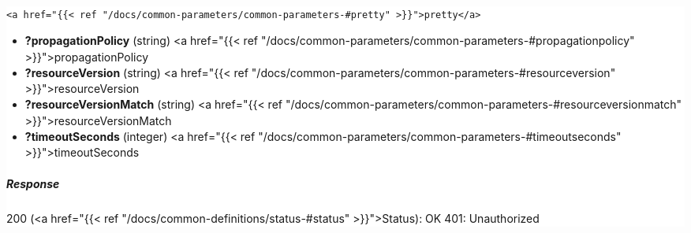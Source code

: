     <a href="{{< ref "/docs/common-parameters/common-parameters-#pretty" >}}">pretty</a>
  - **?propagationPolicy** (string)
    <a href="{{< ref "/docs/common-parameters/common-parameters-#propagationpolicy" >}}">propagationPolicy</a>
  - **?resourceVersion** (string)
    <a href="{{< ref "/docs/common-parameters/common-parameters-#resourceversion" >}}">resourceVersion</a>
  - **?resourceVersionMatch** (string)
    <a href="{{< ref "/docs/common-parameters/common-parameters-#resourceversionmatch" >}}">resourceVersionMatch</a>
  - **?timeoutSeconds** (integer)
    <a href="{{< ref "/docs/common-parameters/common-parameters-#timeoutseconds" >}}">timeoutSeconds</a>

##### Response
200 (<a href="{{< ref "/docs/common-definitions/status-#status" >}}">Status</a>): OK
401: Unauthorized
